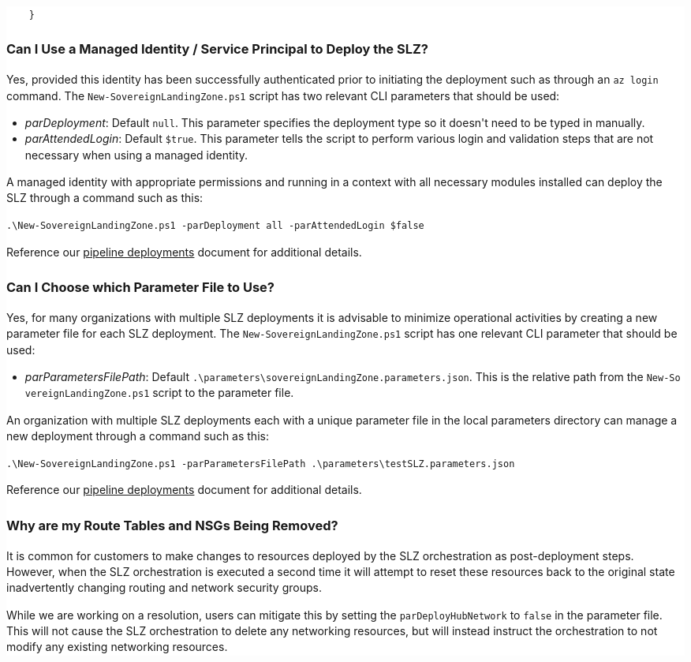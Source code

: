 ```
    }
```

### Can I Use a Managed Identity / Service Principal to Deploy the SLZ?

Yes, provided this identity has been successfully authenticated prior to initiating the deployment such as through an `az login` command. The `New-SovereignLandingZone.ps1` script has two relevant CLI parameters that should be used:

* *parDeployment*: Default `null`. This parameter specifies the deployment type so it doesn't need to be typed in manually.
* *parAttendedLogin*: Default `$true`. This parameter tells the script to perform various login and validation steps that are not necessary when using a managed identity.

A managed identity with appropriate permissions and running in a context with all necessary modules installed can deploy the SLZ through a command such as this:

```
.\New-SovereignLandingZone.ps1 -parDeployment all -parAttendedLogin $false
```

Reference our [pipeline deployments](./scenarios/Pipeline-Deployments.md) document for additional details.

### Can I Choose which Parameter File to Use?

Yes, for many organizations with multiple SLZ deployments it is advisable to minimize operational activities by creating a new parameter file for each SLZ deployment. The `New-SovereignLandingZone.ps1` script has one relevant CLI parameter that should be used:

* *parParametersFilePath*: Default `.\parameters\sovereignLandingZone.parameters.json`. This is the relative path from the `New-SovereignLandingZone.ps1` script to the parameter file.

An organization with multiple SLZ deployments each with a unique parameter file in the local parameters directory can manage a new deployment through a command such as this:

```
.\New-SovereignLandingZone.ps1 -parParametersFilePath .\parameters\testSLZ.parameters.json
```

Reference our [pipeline deployments](./scenarios/Pipeline-Deployments.md) document for additional details.

### Why are my Route Tables and NSGs Being Removed?

It is common for customers to make changes to resources deployed by the SLZ orchestration as post-deployment steps. However, when the SLZ orchestration is executed a second time it will attempt to reset these resources back to the original state inadvertently changing routing and network security groups. 

While we are working on a resolution, users can mitigate this by setting the `parDeployHubNetwork` to `false` in the parameter file. This will not cause the SLZ orchestration to delete any networking resources, but will instead instruct the orchestration to not modify any existing networking resources.
